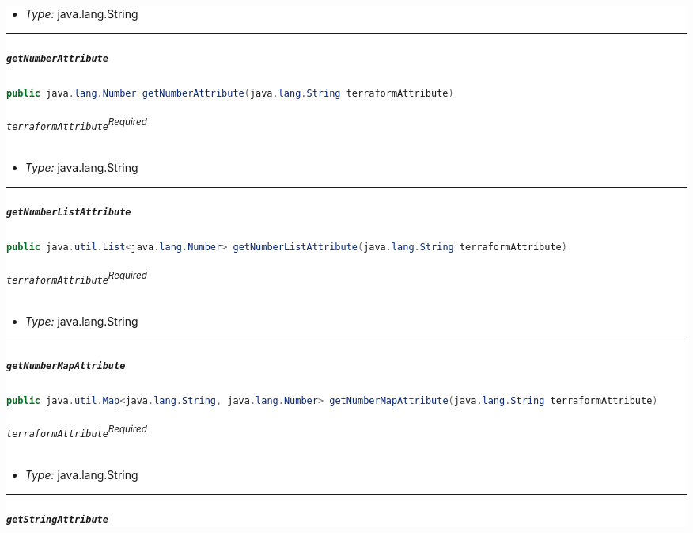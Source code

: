 - *Type:* java.lang.String

---

##### `getNumberAttribute` <a name="getNumberAttribute" id="@skeptools/provider-zenduty.schedules.Schedules.getNumberAttribute"></a>

```java
public java.lang.Number getNumberAttribute(java.lang.String terraformAttribute)
```

###### `terraformAttribute`<sup>Required</sup> <a name="terraformAttribute" id="@skeptools/provider-zenduty.schedules.Schedules.getNumberAttribute.parameter.terraformAttribute"></a>

- *Type:* java.lang.String

---

##### `getNumberListAttribute` <a name="getNumberListAttribute" id="@skeptools/provider-zenduty.schedules.Schedules.getNumberListAttribute"></a>

```java
public java.util.List<java.lang.Number> getNumberListAttribute(java.lang.String terraformAttribute)
```

###### `terraformAttribute`<sup>Required</sup> <a name="terraformAttribute" id="@skeptools/provider-zenduty.schedules.Schedules.getNumberListAttribute.parameter.terraformAttribute"></a>

- *Type:* java.lang.String

---

##### `getNumberMapAttribute` <a name="getNumberMapAttribute" id="@skeptools/provider-zenduty.schedules.Schedules.getNumberMapAttribute"></a>

```java
public java.util.Map<java.lang.String, java.lang.Number> getNumberMapAttribute(java.lang.String terraformAttribute)
```

###### `terraformAttribute`<sup>Required</sup> <a name="terraformAttribute" id="@skeptools/provider-zenduty.schedules.Schedules.getNumberMapAttribute.parameter.terraformAttribute"></a>

- *Type:* java.lang.String

---

##### `getStringAttribute` <a name="getStringAttribute" id="@skeptools/provider-zenduty.schedules.Schedules.getStringAttribute"></a>
